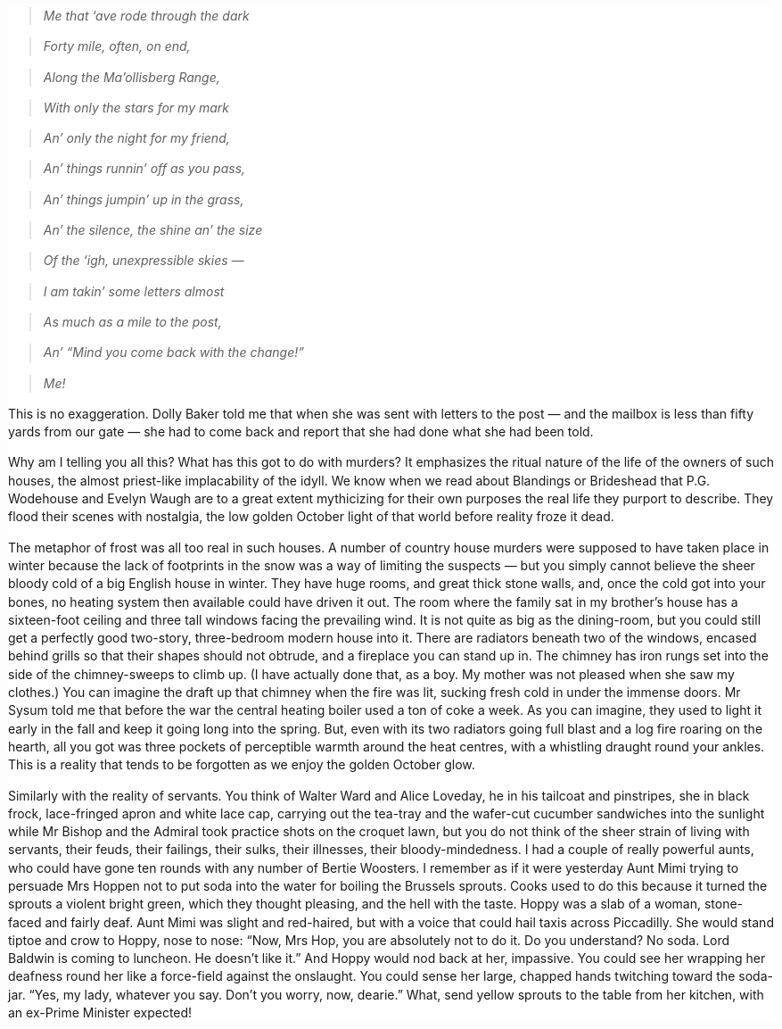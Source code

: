 >_Me that ‘ave rode through the dark_

>_Forty mile, often, on end,_

>_Along the Ma’ollisberg Range,_

>_With only the stars for my mark_

>_An’ only the night for my friend,_

>_An’ things runnin’ off as you pass,_

>_An’ things jumpin’ up in the grass,_

>_An’ the silence, the shine an’ the size_

>_Of the ‘igh, unexpressible skies —_

>_I am takin’ some letters almost_

>_As much as a mile to the post,_

>_An’ “Mind you come back with the change!”_

>_Me!_

This is no exaggeration. Dolly Baker told me that when she was sent with letters to the post — and the mailbox is less than fifty yards from our gate — she had to come back and report that she had done what she had been told.

Why am I telling you all this? What has this got to do with murders? It emphasizes the ritual nature of the life of the owners of such houses, the almost priest-like implacability of the idyll. We know when we read about Blandings or Brideshead that P.G. Wodehouse and Evelyn Waugh are to a great extent mythicizing for their own purposes the real life they purport to describe. They flood their scenes with nostalgia, the low golden October light of that world before reality froze it dead.

The metaphor of frost was all too real in such houses. A number of country house murders were supposed to have taken place in winter because the lack of footprints in the snow was a way of limiting the suspects — but you simply cannot believe the sheer bloody cold of a big English house in winter. They have huge rooms, and great thick stone walls, and, once the cold got into your bones, no heating system then available could have driven it out. The room where the family sat in my brother’s house has a sixteen-foot ceiling and three tall windows facing the prevailing wind. It is not quite as big as the dining-room, but you could still get a perfectly good two-story, three-bedroom modern house into it. There are radiators beneath two of the windows, encased behind grills so that their shapes should not obtrude, and a fireplace you can stand up in. The chimney has iron rungs set into the side of the chimney-sweeps to climb up. (I have actually done that, as a boy. My mother was not pleased when she saw my clothes.) You can imagine the draft up that chimney when the fire was lit, sucking fresh cold in under the immense doors. Mr Sysum told me that before the war the central heating boiler used a ton of coke a week. As you can imagine, they used to light it early in the fall and keep it going long into the spring. But, even with its two radiators going full blast and a log fire roaring on the hearth, all you got was three pockets of perceptible warmth around the heat centres, with a whistling draught round your ankles. This is a reality that tends to be forgotten as we enjoy the golden October glow.

Similarly with the reality of servants. You think of Walter Ward and Alice Loveday, he in his tailcoat and pinstripes, she in black frock, lace-fringed apron and white lace cap, carrying out the tea-tray and the wafer-cut cucumber sandwiches into the sunlight while Mr Bishop and the Admiral took practice shots on the croquet lawn, but you do not think of the sheer strain of living with servants, their feuds, their failings, their sulks, their illnesses, their bloody-mindedness. I had a couple of really powerful aunts, who could have gone ten rounds with any number of Bertie Woosters. I remember as if it were yesterday Aunt Mimi trying to persuade Mrs Hoppen not to put soda into the water for boiling the Brussels sprouts. Cooks used to do this because it turned the sprouts a violent bright green, which they thought pleasing, and the hell with the taste. Hoppy was a slab of a woman, stone-faced and fairly deaf. Aunt Mimi was slight and red-haired, but with a voice that could hail taxis across Piccadilly. She would stand tiptoe and crow to Hoppy, nose to nose: “Now, Mrs Hop, you are absolutely not to do it. Do you understand? No soda. Lord Baldwin is coming to luncheon. He doesn’t like it.” And Hoppy would nod back at her, impassive. You could see her wrapping her deafness round her like a force-field against the onslaught. You could sense her large, chapped hands twitching toward the soda-jar. “Yes, my lady, whatever you say. Don’t you worry, now, dearie.” What, send yellow sprouts to the table from her kitchen, with an ex-Prime Minister expected!
